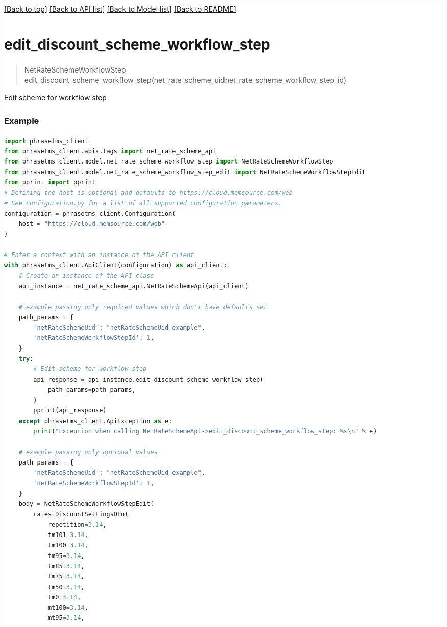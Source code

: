 [[Back to top]](#\_\_pageTop) [[Back to API list]](../../../README.md#documentation-for-api-endpoints) [[Back to Model list]](../../../README.md#documentation-for-models) [[Back to README]](../../../README.md)

# **edit_discount_scheme_workflow_step**

<a id="edit_discount_scheme_workflow_step"></a>

> NetRateSchemeWorkflowStep edit_discount_scheme_workflow_step(net_rate_scheme_uidnet_rate_scheme_workflow_step_id)

Edit scheme for workflow step

### Example

```python
import phrasetms_client
from phrasetms_client.apis.tags import net_rate_scheme_api
from phrasetms_client.model.net_rate_scheme_workflow_step import NetRateSchemeWorkflowStep
from phrasetms_client.model.net_rate_scheme_workflow_step_edit import NetRateSchemeWorkflowStepEdit
from pprint import pprint
# Defining the host is optional and defaults to https://cloud.memsource.com/web
# See configuration.py for a list of all supported configuration parameters.
configuration = phrasetms_client.Configuration(
    host = "https://cloud.memsource.com/web"
)

# Enter a context with an instance of the API client
with phrasetms_client.ApiClient(configuration) as api_client:
    # Create an instance of the API class
    api_instance = net_rate_scheme_api.NetRateSchemeApi(api_client)

    # example passing only required values which don't have defaults set
    path_params = {
        'netRateSchemeUid': "netRateSchemeUid_example",
        'netRateSchemeWorkflowStepId': 1,
    }
    try:
        # Edit scheme for workflow step
        api_response = api_instance.edit_discount_scheme_workflow_step(
            path_params=path_params,
        )
        pprint(api_response)
    except phrasetms_client.ApiException as e:
        print("Exception when calling NetRateSchemeApi->edit_discount_scheme_workflow_step: %s\n" % e)

    # example passing only optional values
    path_params = {
        'netRateSchemeUid': "netRateSchemeUid_example",
        'netRateSchemeWorkflowStepId': 1,
    }
    body = NetRateSchemeWorkflowStepEdit(
        rates=DiscountSettingsDto(
            repetition=3.14,
            tm101=3.14,
            tm100=3.14,
            tm95=3.14,
            tm85=3.14,
            tm75=3.14,
            tm50=3.14,
            tm0=3.14,
            mt100=3.14,
            mt95=3.14,
```
